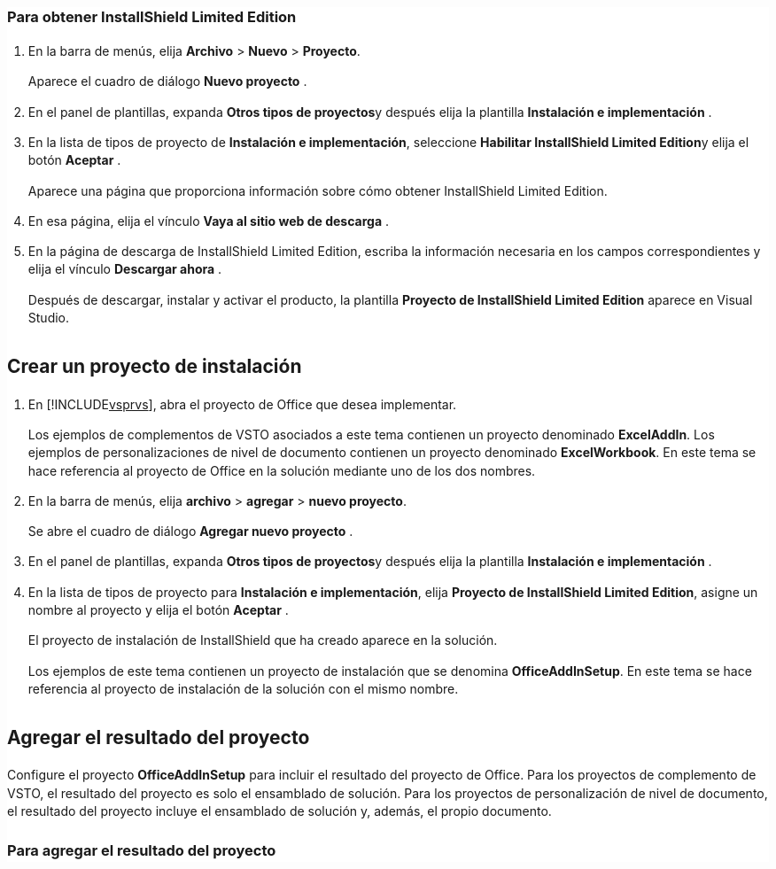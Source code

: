 
### <a name="to-get-installshield-limited-edition"></a>Para obtener InstallShield Limited Edition

1. En la barra de menús, elija **Archivo** > **Nuevo** > **Proyecto**.

   Aparece el cuadro de diálogo **Nuevo proyecto** .

2. En el panel de plantillas, expanda **Otros tipos de proyectos**y después elija la plantilla **Instalación e implementación** .

3. En la lista de tipos de proyecto de **Instalación e implementación**, seleccione **Habilitar InstallShield Limited Edition**y elija el botón **Aceptar** .

   Aparece una página que proporciona información sobre cómo obtener InstallShield Limited Edition.

4. En esa página, elija el vínculo **Vaya al sitio web de descarga** .

5. En la página de descarga de InstallShield Limited Edition, escriba la información necesaria en los campos correspondientes y elija el vínculo **Descargar ahora** .

   Después de descargar, instalar y activar el producto, la plantilla **Proyecto de InstallShield Limited Edition** aparece en Visual Studio.


## <a name="Create"></a>Crear un proyecto de instalación

1. En [!INCLUDE[vsprvs](../sharepoint/includes/vsprvs-md.md)], abra el proyecto de Office que desea implementar.

   Los ejemplos de complementos de VSTO asociados a este tema contienen un proyecto denominado **ExcelAddIn**. Los ejemplos de personalizaciones de nivel de documento contienen un proyecto denominado **ExcelWorkbook**. En este tema se hace referencia al proyecto de Office en la solución mediante uno de los dos nombres.

2. En la barra de menús, elija **archivo** > **agregar** > **nuevo proyecto**.

   Se abre el cuadro de diálogo **Agregar nuevo proyecto** .

3. En el panel de plantillas, expanda **Otros tipos de proyectos**y después elija la plantilla **Instalación e implementación** .

4. En la lista de tipos de proyecto para **Instalación e implementación**, elija **Proyecto de InstallShield Limited Edition**, asigne un nombre al proyecto y elija el botón **Aceptar** .

   El proyecto de instalación de InstallShield que ha creado aparece en la solución.

   Los ejemplos de este tema contienen un proyecto de instalación que se denomina **OfficeAddInSetup**. En este tema se hace referencia al proyecto de instalación de la solución con el mismo nombre.


## <a name="Add"></a>Agregar el resultado del proyecto
Configure el proyecto **OfficeAddInSetup** para incluir el resultado del proyecto de Office. Para los proyectos de complemento de VSTO, el resultado del proyecto es solo el ensamblado de solución. Para los proyectos de personalización de nivel de documento, el resultado del proyecto incluye el ensamblado de solución y, además, el propio documento.


### <a name="to-add-the-project-output"></a>Para agregar el resultado del proyecto
